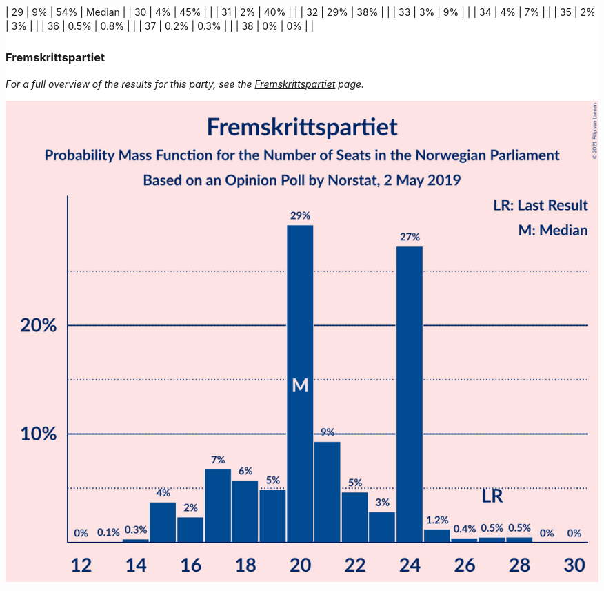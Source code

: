 | 29 | 9% | 54% | Median |
| 30 | 4% | 45% |  |
| 31 | 2% | 40% |  |
| 32 | 29% | 38% |  |
| 33 | 3% | 9% |  |
| 34 | 4% | 7% |  |
| 35 | 2% | 3% |  |
| 36 | 0.5% | 0.8% |  |
| 37 | 0.2% | 0.3% |  |
| 38 | 0% | 0% |  |

### Fremskrittspartiet

*For a full overview of the results for this party, see the [Fremskrittspartiet](party-fremskrittspartiet.html) page.*

![Graph with seats probability mass function not yet produced](2019-05-02-Norstat-seats-pmf-fremskrittspartiet.png "Seats Probability Mass Function")
